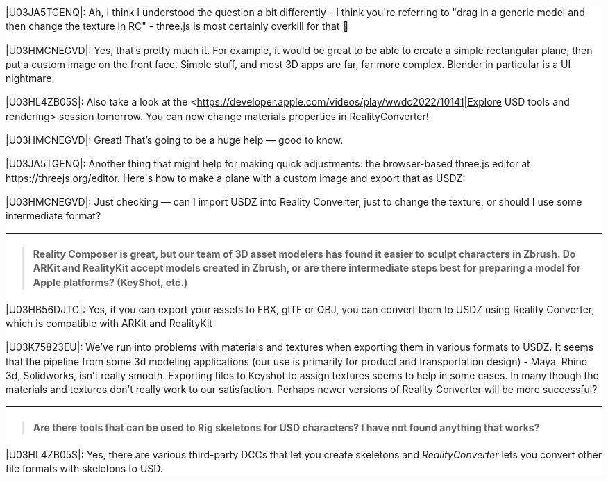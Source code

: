 |U03JA5TGENQ|:
Ah, I think I understood the question a bit differently - I think you're referring to "drag in a generic model and then change the texture in RC" - three.js is most certainly overkill for that :slightly_smiling_face:

|U03HMCNEGVD|:
Yes, that’s pretty much it. For example, it would be great to be able to create a simple rectangular plane, then put a custom image on the front face. Simple stuff, and most 3D apps are far, far more complex. Blender in particular is a UI nightmare.

|U03HL4ZB05S|:
Also take a look at the <https://developer.apple.com/videos/play/wwdc2022/10141|Explore USD tools and rendering> session tomorrow. You can now change materials properties in RealityConverter!

|U03HMCNEGVD|:
Great! That’s going to be a huge help — good to know.

|U03JA5TGENQ|:
Another thing that might help for making quick adjustments: the browser-based three.js editor at <https://threejs.org/editor>.
Here's how to make a plane with a custom image and export that as USDZ:

|U03HMCNEGVD|:
Just checking — can I import USDZ into Reality Converter, just to change the texture, or should I use some intermediate format?

--- 
> ####  Reality Composer is great, but our team of 3D asset modelers has found it easier to sculpt characters in Zbrush.   Do ARKit and RealityKit accept models created in Zbrush, or are there intermediate steps best for preparing a model for Apple platforms? (KeyShot, etc.)


|U03HB56DJTG|:
Yes, if you can export your assets to FBX, glTF or OBJ, you can convert them to USDZ using Reality Converter, which is compatible with ARKit and RealityKit

|U03K75823EU|:
We’ve run into problems with materials and textures when exporting them in various formats to USDZ. It seems that the pipeline from some 3d modeling applications (our use is primarily for product and transportation design) - Maya, Rhino 3d, Solidworks, isn’t really smooth. Exporting files to Keyshot to assign textures seems to help in some cases. In many though the materials and textures don’t really work to our satisfaction. Perhaps newer versions of Reality Converter will be more successful?

--- 
> ####  Are there tools that can be used to Rig skeletons for USD characters?   I have not found anything that works?


|U03HL4ZB05S|:
Yes, there are various third-party DCCs that let you create skeletons and _RealityConverter_ lets you convert other file formats with skeletons to USD.
